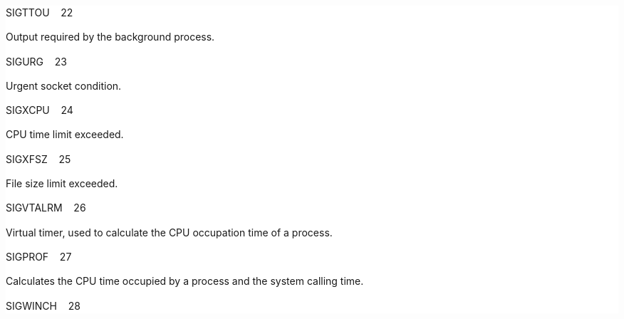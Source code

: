 </td>
</tr>
<tr id="row1243130752084823"><td class="cellrowborder" valign="top" width="50%" headers="mcps1.1.3.1.1 "><p id="p1208527398084823"><a name="p1208527398084823"></a><a name="p1208527398084823"></a><em id="ga782864287613e2c5c030411fa9c5e9b1"><a name="ga782864287613e2c5c030411fa9c5e9b1"></a><a name="ga782864287613e2c5c030411fa9c5e9b1"></a></em>SIGTTOU &nbsp;&nbsp;&nbsp;22</p>
</td>
<td class="cellrowborder" valign="top" width="50%" headers="mcps1.1.3.1.2 "><p id="p187606675084823"><a name="p187606675084823"></a><a name="p187606675084823"></a>Output required by the background process. </p>
</td>
</tr>
<tr id="row1538921767084823"><td class="cellrowborder" valign="top" width="50%" headers="mcps1.1.3.1.1 "><p id="p1893637039084823"><a name="p1893637039084823"></a><a name="p1893637039084823"></a><em id="gad9ff13149e36144a4ea28788948c34dd"><a name="gad9ff13149e36144a4ea28788948c34dd"></a><a name="gad9ff13149e36144a4ea28788948c34dd"></a></em>SIGURG &nbsp;&nbsp;&nbsp;23</p>
</td>
<td class="cellrowborder" valign="top" width="50%" headers="mcps1.1.3.1.2 "><p id="p819014831084823"><a name="p819014831084823"></a><a name="p819014831084823"></a>Urgent socket condition. </p>
</td>
</tr>
<tr id="row2056720181084823"><td class="cellrowborder" valign="top" width="50%" headers="mcps1.1.3.1.1 "><p id="p1100839157084823"><a name="p1100839157084823"></a><a name="p1100839157084823"></a><em id="ga7265cbba4972503c1c30a2e52a929874"><a name="ga7265cbba4972503c1c30a2e52a929874"></a><a name="ga7265cbba4972503c1c30a2e52a929874"></a></em>SIGXCPU &nbsp;&nbsp;&nbsp;24</p>
</td>
<td class="cellrowborder" valign="top" width="50%" headers="mcps1.1.3.1.2 "><p id="p293369945084823"><a name="p293369945084823"></a><a name="p293369945084823"></a>CPU time limit exceeded. </p>
</td>
</tr>
<tr id="row834248717084823"><td class="cellrowborder" valign="top" width="50%" headers="mcps1.1.3.1.1 "><p id="p529374443084823"><a name="p529374443084823"></a><a name="p529374443084823"></a><em id="ga75440a7aa885a1052dfd3b4393fd9baa"><a name="ga75440a7aa885a1052dfd3b4393fd9baa"></a><a name="ga75440a7aa885a1052dfd3b4393fd9baa"></a></em>SIGXFSZ &nbsp;&nbsp;&nbsp;25</p>
</td>
<td class="cellrowborder" valign="top" width="50%" headers="mcps1.1.3.1.2 "><p id="p1540411312084823"><a name="p1540411312084823"></a><a name="p1540411312084823"></a>File size limit exceeded. </p>
</td>
</tr>
<tr id="row209299860084823"><td class="cellrowborder" valign="top" width="50%" headers="mcps1.1.3.1.1 "><p id="p839351896084823"><a name="p839351896084823"></a><a name="p839351896084823"></a><em id="ga71403d2f5240e409e213060ea3301851"><a name="ga71403d2f5240e409e213060ea3301851"></a><a name="ga71403d2f5240e409e213060ea3301851"></a></em>SIGVTALRM &nbsp;&nbsp;&nbsp;26</p>
</td>
<td class="cellrowborder" valign="top" width="50%" headers="mcps1.1.3.1.2 "><p id="p2125155831084823"><a name="p2125155831084823"></a><a name="p2125155831084823"></a>Virtual timer, used to calculate the CPU occupation time of a process. </p>
</td>
</tr>
<tr id="row507439523084823"><td class="cellrowborder" valign="top" width="50%" headers="mcps1.1.3.1.1 "><p id="p1963000177084823"><a name="p1963000177084823"></a><a name="p1963000177084823"></a><em id="gab6bd2a2ff7e58d45965ef257f96dfe65"><a name="gab6bd2a2ff7e58d45965ef257f96dfe65"></a><a name="gab6bd2a2ff7e58d45965ef257f96dfe65"></a></em>SIGPROF &nbsp;&nbsp;&nbsp;27</p>
</td>
<td class="cellrowborder" valign="top" width="50%" headers="mcps1.1.3.1.2 "><p id="p73287811084823"><a name="p73287811084823"></a><a name="p73287811084823"></a>Calculates the CPU time occupied by a process and the system calling time. </p>
</td>
</tr>
<tr id="row967039545084823"><td class="cellrowborder" valign="top" width="50%" headers="mcps1.1.3.1.1 "><p id="p2020846055084823"><a name="p2020846055084823"></a><a name="p2020846055084823"></a><em id="ga13ba0e7c4365813312eb4566907bce4f"><a name="ga13ba0e7c4365813312eb4566907bce4f"></a><a name="ga13ba0e7c4365813312eb4566907bce4f"></a></em>SIGWINCH &nbsp;&nbsp;&nbsp;28</p>
</td>